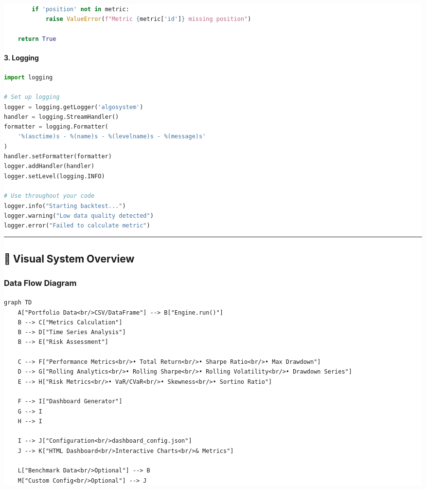 ```python
        if 'position' not in metric:
            raise ValueError(f"Metric {metric['id']} missing position")
    
    return True
```

#### 3. Logging

```python
import logging

# Set up logging
logger = logging.getLogger('algosystem')
handler = logging.StreamHandler()
formatter = logging.Formatter(
    '%(asctime)s - %(name)s - %(levelname)s - %(message)s'
)
handler.setFormatter(formatter)
logger.addHandler(handler)
logger.setLevel(logging.INFO)

# Use throughout your code
logger.info("Starting backtest...")
logger.warning("Low data quality detected")
logger.error("Failed to calculate metric")
```

---

## 🎨 Visual System Overview

### Data Flow Diagram

```mermaid
graph TD
    A["Portfolio Data<br/>CSV/DataFrame"] --> B["Engine.run()"]
    B --> C["Metrics Calculation"]
    B --> D["Time Series Analysis"]
    B --> E["Risk Assessment"]
    
    C --> F["Performance Metrics<br/>• Total Return<br/>• Sharpe Ratio<br/>• Max Drawdown"]
    D --> G["Rolling Analytics<br/>• Rolling Sharpe<br/>• Rolling Volatility<br/>• Drawdown Series"]
    E --> H["Risk Metrics<br/>• VaR/CVaR<br/>• Skewness<br/>• Sortino Ratio"]
    
    F --> I["Dashboard Generator"]
    G --> I
    H --> I
    
    I --> J["Configuration<br/>dashboard_config.json"]
    J --> K["HTML Dashboard<br/>Interactive Charts<br/>& Metrics"]
    
    L["Benchmark Data<br/>Optional"] --> B
    M["Custom Config<br/>Optional"] --> J
```
